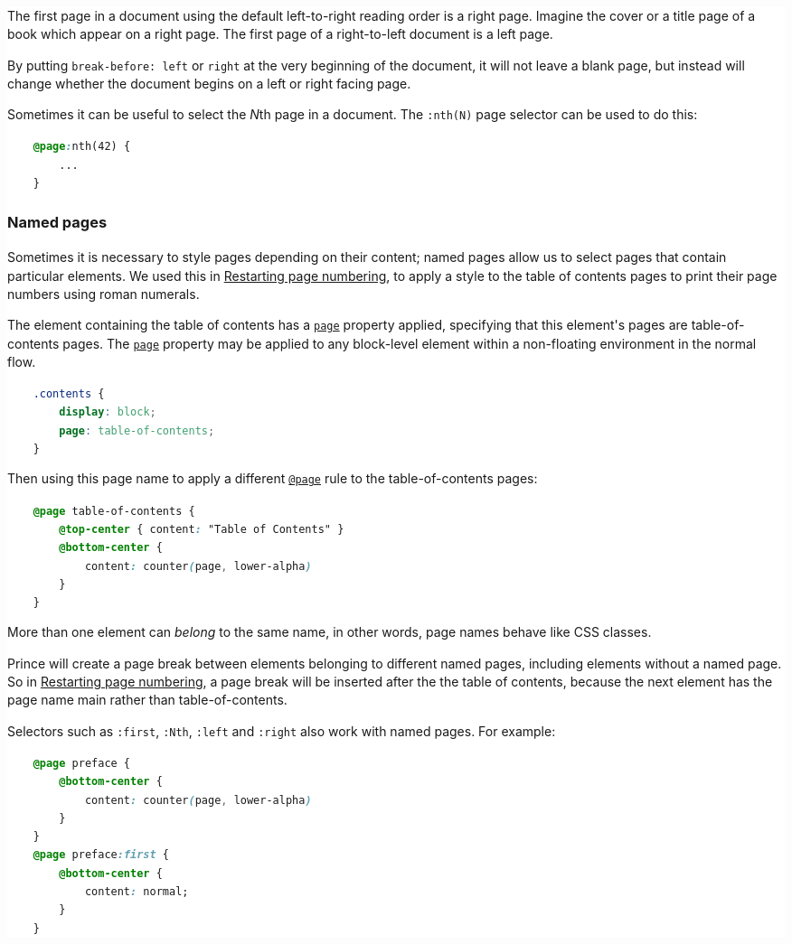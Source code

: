 The first page in a document using the default left-to-right reading order is a right page. Imagine the cover or a title page of a book which appear on a right page. The first page of a right-to-left document is a left page.

By putting `break-before: left` or `right` at the very beginning of the document, it will not leave a blank page, but instead will change whether the document begins on a left or right facing page.

Sometimes it can be useful to select the *N*th page in a document. The `:nth(N)` page selector can be used to do this:

```css
    @page:nth(42) {
        ...
    }
```
### Named pages

Sometimes it is necessary to style pages depending on their content; named pages allow us to select pages that contain particular elements. We used this in [Restarting page numbering](#fig-restart-page-numbers), to apply a style to the table of contents pages to print their page numbers using roman numerals.

The element containing the table of contents has a [`page`](css-props.md#prop-page) property applied, specifying that this element's pages are table-of-contents pages. The [`page`](css-props.md#prop-page) property may be applied to any block-level element within a non-floating environment in the normal flow.

```css
    .contents {
        display: block;
        page: table-of-contents;
    }
```
Then using this page name to apply a different [`@page`](css-at-rules.md#at-page) rule to the table-of-contents pages:

```css
    @page table-of-contents {
        @top-center { content: "Table of Contents" }
        @bottom-center {
            content: counter(page, lower-alpha)
        }
    }
```
More than one element can *belong* to the same name, in other words, page names behave like CSS classes.

Prince will create a page break between elements belonging to different named pages, including elements without a named page. So in [Restarting page numbering](#fig-restart-page-numbers), a page break will be inserted after the the table of contents, because the next element has the page name main rather than table-of-contents.

Selectors such as `:first`, `:Nth`, `:left` and `:right` also work with named pages. For example:

```css
    @page preface {
        @bottom-center {
            content: counter(page, lower-alpha)
        }
    }
    @page preface:first {
        @bottom-center {
            content: normal;
        }
    }
```
